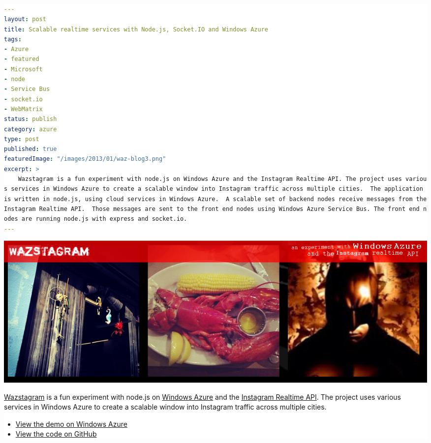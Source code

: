 ```yaml
---
layout: post
title: Scalable realtime services with Node.js, Socket.IO and Windows Azure
tags:
- Azure
- featured
- Microsoft
- node
- Service Bus
- socket.io
- WebMatrix
status: publish
category: azure
type: post
published: true
featuredImage: "/images/2013/01/waz-blog3.png"
excerpt: >
    Wazstagram is a fun experiment with node.js on Windows Azure and the Instagram Realtime API. The project uses various services in Windows Azure to create a scalable window into Instagram traffic across multiple cities.  The application is written in node.js, using cloud services in Windows Azure.  A scalable set of backend nodes receive messages from the Instagram Realtime API.  Those messages are sent to the front end nodes using Windows Azure Service Bus. The front end nodes are running node.js with express and socket.io.
---
```


<p><a href="http://wazstagram.azurewebsites.net/"><img alt="WAZSTAGRAM" src="/images/2013/01/waz-screenshot.png" title="View the Demo"/></a>
</p>

<p><a href="http://wazstagram.azurewebsites.net/">Wazstagram</a> is a fun experiment with node.js on <a href="http://www.windowsazure.com/en-us/develop/nodejs/">Windows Azure</a> and the <a href="http://instagram.com/developer/realtime/">Instagram Realtime API</a>.  The project uses various services in Windows Azure to create a scalable window into Instagram traffic across multiple cities.
</p>

<ul>
<li><a href="http://wazstagram.azurewebsites.net/">View the demo on Windows Azure</a></li>
<li><a href="https://github.com/JustinBeckwith/wazstagram/">View the code on GitHub</a></li>
</ul>
